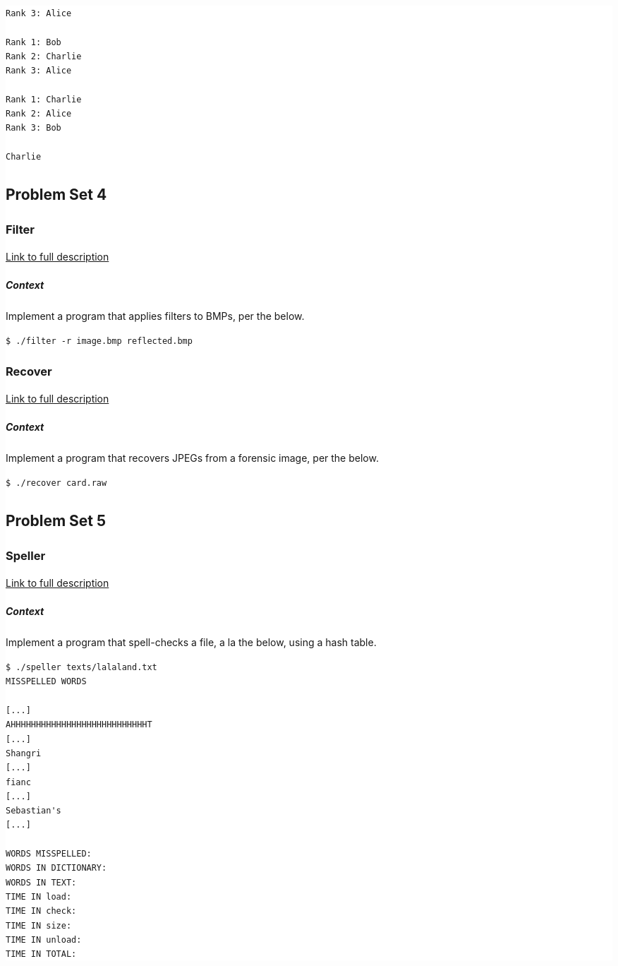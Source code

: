 ```
Rank 3: Alice

Rank 1: Bob
Rank 2: Charlie
Rank 3: Alice

Rank 1: Charlie
Rank 2: Alice
Rank 3: Bob

Charlie
```

## Problem Set 4
### Filter
[Link to full description](https://cs50.harvard.edu/x/2020/psets/4/filter/more/)
##### Context
Implement a program that applies filters to BMPs, per the below.
```
$ ./filter -r image.bmp reflected.bmp
```

### Recover
[Link to full description](https://cs50.harvard.edu/x/2020/psets/4/recover/)
##### Context
Implement a program that recovers JPEGs from a forensic image, per the below.
```
$ ./recover card.raw
```

## Problem Set 5
### Speller
[Link to full description](https://cs50.harvard.edu/x/2020/psets/5/speller/)
##### Context
Implement a program that spell-checks a file, a la the below, using a hash table.
```
$ ./speller texts/lalaland.txt
MISSPELLED WORDS

[...]
AHHHHHHHHHHHHHHHHHHHHHHHHHHHT
[...]
Shangri
[...]
fianc
[...]
Sebastian's
[...]

WORDS MISSPELLED:
WORDS IN DICTIONARY:
WORDS IN TEXT:
TIME IN load:
TIME IN check:
TIME IN size:
TIME IN unload:
TIME IN TOTAL:
```
